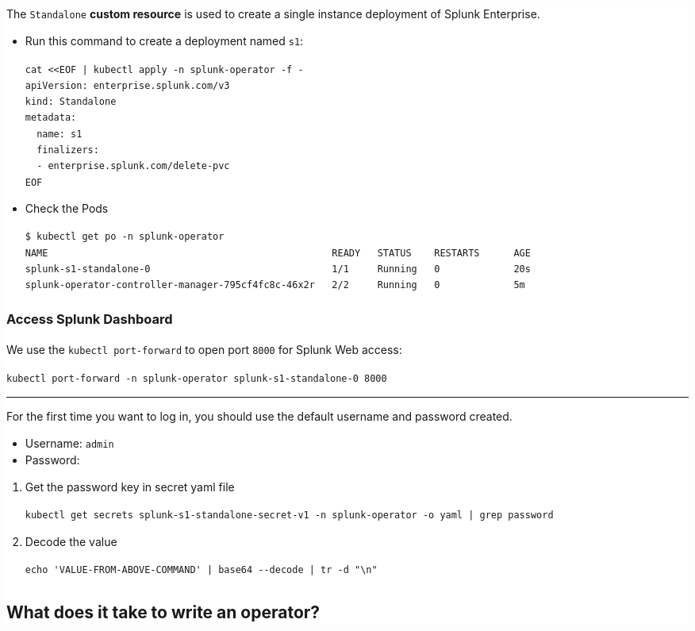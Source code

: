 <div id="Demo-Splunk-Operator-for-Kubernetes-Deploy-Splunk">

The `Standalone` **custom resource** is used to create a single instance deployment of Splunk Enterprise.

* Run this command to create a deployment named `s1`:
    ```shell
    cat <<EOF | kubectl apply -n splunk-operator -f -
    apiVersion: enterprise.splunk.com/v3
    kind: Standalone
    metadata:
      name: s1
      finalizers:
      - enterprise.splunk.com/delete-pvc
    EOF
    ```
* Check the Pods
    ```shell
    $ kubectl get po -n splunk-operator 
    NAME                                                  READY   STATUS    RESTARTS      AGE
    splunk-s1-standalone-0                                1/1     Running   0             20s
    splunk-operator-controller-manager-795cf4fc8c-46x2r   2/2     Running   0             5m
    ```

</div> 

### Access Splunk Dashboard

<div id="Demo-Splunk-Operator-for-Kubernetes-Access-Splunk-Dashboard">

We use the `kubectl port-forward` to open port `8000` for Splunk Web access:

```shell
kubectl port-forward -n splunk-operator splunk-s1-standalone-0 8000
```

---

For the first time you want to log in, you should use the default username and password created.

* Username: `admin`
* Password:

1) Get the password key in secret yaml file
    ```shell
    kubectl get secrets splunk-s1-standalone-secret-v1 -n splunk-operator -o yaml | grep password
    ```
2) Decode the value
    ```shell
    echo 'VALUE-FROM-ABOVE-COMMAND' | base64 --decode | tr -d "\n"
    ```

</div> 
</div> 

## What does it take to write an operator?
